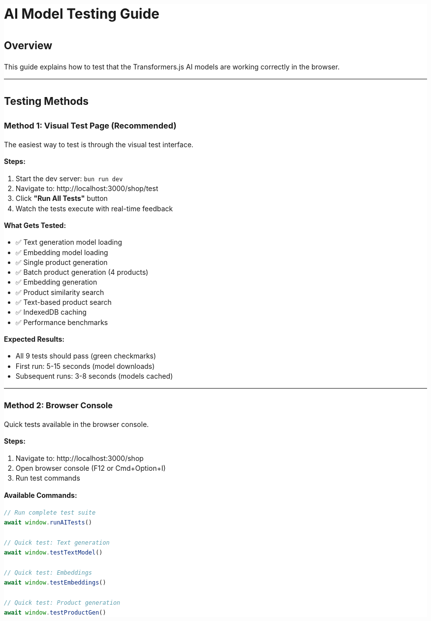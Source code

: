 # AI Model Testing Guide

## Overview

This guide explains how to test that the Transformers.js AI models are working correctly in the browser.

---

## Testing Methods

### Method 1: Visual Test Page (Recommended)

The easiest way to test is through the visual test interface.

**Steps:**
1. Start the dev server: `bun run dev`
2. Navigate to: http://localhost:3000/shop/test
3. Click **"Run All Tests"** button
4. Watch the tests execute with real-time feedback

**What Gets Tested:**
- ✅ Text generation model loading
- ✅ Embedding model loading
- ✅ Single product generation
- ✅ Batch product generation (4 products)
- ✅ Embedding generation
- ✅ Product similarity search
- ✅ Text-based product search
- ✅ IndexedDB caching
- ✅ Performance benchmarks

**Expected Results:**
- All 9 tests should pass (green checkmarks)
- First run: 5-15 seconds (model downloads)
- Subsequent runs: 3-8 seconds (models cached)

---

### Method 2: Browser Console

Quick tests available in the browser console.

**Steps:**
1. Navigate to: http://localhost:3000/shop
2. Open browser console (F12 or Cmd+Option+I)
3. Run test commands

**Available Commands:**

```javascript
// Run complete test suite
await window.runAITests()

// Quick test: Text generation
await window.testTextModel()

// Quick test: Embeddings
await window.testEmbeddings()

// Quick test: Product generation
await window.testProductGen()
```
